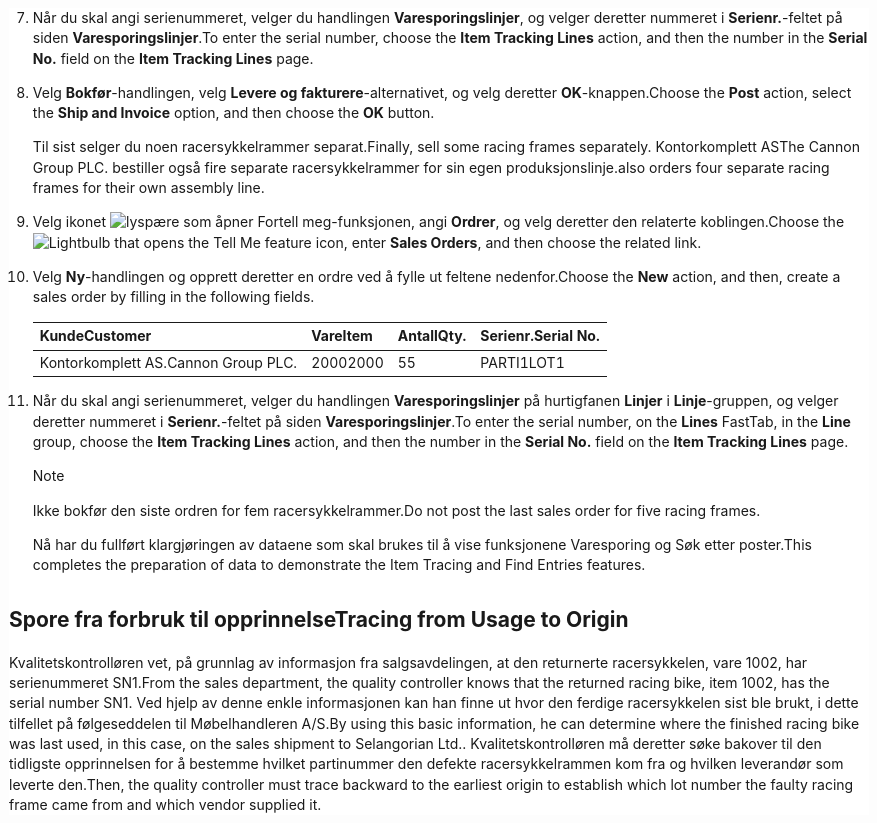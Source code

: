 7.  <span data-ttu-id="eeb71-294">Når du skal angi serienummeret, velger du handlingen **Varesporingslinjer**, og velger deretter nummeret i **Serienr.**-feltet på siden **Varesporingslinjer**.</span><span class="sxs-lookup"><span data-stu-id="eeb71-294">To enter the serial number, choose the **Item Tracking Lines** action, and then the number in the **Serial No.** field on the **Item Tracking Lines** page.</span></span>  
8.  <span data-ttu-id="eeb71-295">Velg **Bokfør**-handlingen, velg **Levere og fakturere**-alternativet, og velg deretter **OK**-knappen.</span><span class="sxs-lookup"><span data-stu-id="eeb71-295">Choose the **Post** action, select the **Ship and Invoice** option, and then choose the **OK** button.</span></span>  

    <span data-ttu-id="eeb71-296">Til sist selger du noen racersykkelrammer separat.</span><span class="sxs-lookup"><span data-stu-id="eeb71-296">Finally, sell some racing frames separately.</span></span> <span data-ttu-id="eeb71-297">Kontorkomplett AS</span><span class="sxs-lookup"><span data-stu-id="eeb71-297">The Cannon Group PLC.</span></span> <span data-ttu-id="eeb71-298">bestiller også fire separate racersykkelrammer for sin egen produksjonslinje.</span><span class="sxs-lookup"><span data-stu-id="eeb71-298">also orders four separate racing frames for their own assembly line.</span></span>  

9. <span data-ttu-id="eeb71-299">Velg ikonet ![lyspære som åpner Fortell meg-funksjonen](media/ui-search/search_small.png "Fortell hva du vil gjøre"), angi **Ordrer**, og velg deretter den relaterte koblingen.</span><span class="sxs-lookup"><span data-stu-id="eeb71-299">Choose the ![Lightbulb that opens the Tell Me feature](media/ui-search/search_small.png "Tell me what you want to do") icon, enter **Sales Orders**, and then choose the related link.</span></span>  
10. <span data-ttu-id="eeb71-300">Velg **Ny**-handlingen og opprett deretter en ordre ved å fylle ut feltene nedenfor.</span><span class="sxs-lookup"><span data-stu-id="eeb71-300">Choose the **New** action, and then, create a sales order by filling in the following fields.</span></span>  

    |<span data-ttu-id="eeb71-301">Kunde</span><span class="sxs-lookup"><span data-stu-id="eeb71-301">Customer</span></span>|<span data-ttu-id="eeb71-302">Vare</span><span class="sxs-lookup"><span data-stu-id="eeb71-302">Item</span></span>|<span data-ttu-id="eeb71-303">Antall</span><span class="sxs-lookup"><span data-stu-id="eeb71-303">Qty.</span></span>|<span data-ttu-id="eeb71-304">Serienr.</span><span class="sxs-lookup"><span data-stu-id="eeb71-304">Serial No.</span></span>|  
    |--------------|----------|----------|----------------|  
    |<span data-ttu-id="eeb71-305">Kontorkomplett AS.</span><span class="sxs-lookup"><span data-stu-id="eeb71-305">Cannon Group PLC.</span></span>|<span data-ttu-id="eeb71-306">2000</span><span class="sxs-lookup"><span data-stu-id="eeb71-306">2000</span></span>|<span data-ttu-id="eeb71-307">5</span><span class="sxs-lookup"><span data-stu-id="eeb71-307">5</span></span>|<span data-ttu-id="eeb71-308">PARTI1</span><span class="sxs-lookup"><span data-stu-id="eeb71-308">LOT1</span></span>|  

11. <span data-ttu-id="eeb71-309">Når du skal angi serienummeret, velger du handlingen **Varesporingslinjer** på hurtigfanen **Linjer** i **Linje**-gruppen, og velger deretter nummeret i **Serienr.**-feltet på siden **Varesporingslinjer**.</span><span class="sxs-lookup"><span data-stu-id="eeb71-309">To enter the serial number, on the **Lines** FastTab, in the **Line** group, choose the **Item Tracking Lines** action, and then the number in the **Serial No.** field on the **Item Tracking Lines** page.</span></span>  

    > [!NOTE]  
    >  <span data-ttu-id="eeb71-310">Ikke bokfør den siste ordren for fem racersykkelrammer.</span><span class="sxs-lookup"><span data-stu-id="eeb71-310">Do not post the last sales order for five racing frames.</span></span>  

    <span data-ttu-id="eeb71-311">Nå har du fullført klargjøringen av dataene som skal brukes til å vise funksjonene Varesporing og Søk etter poster.</span><span class="sxs-lookup"><span data-stu-id="eeb71-311">This completes the preparation of data to demonstrate the Item Tracing and Find Entries features.</span></span>  

## <a name="tracing-from-usage-to-origin"></a><span data-ttu-id="eeb71-312">Spore fra forbruk til opprinnelse</span><span class="sxs-lookup"><span data-stu-id="eeb71-312">Tracing from Usage to Origin</span></span>  
 <span data-ttu-id="eeb71-313">Kvalitetskontrolløren vet, på grunnlag av informasjon fra salgsavdelingen, at den returnerte racersykkelen, vare 1002, har serienummeret SN1.</span><span class="sxs-lookup"><span data-stu-id="eeb71-313">From the sales department, the quality controller knows that the returned racing bike, item 1002, has the serial number SN1.</span></span> <span data-ttu-id="eeb71-314">Ved hjelp av denne enkle informasjonen kan han finne ut hvor den ferdige racersykkelen sist ble brukt, i dette tilfellet på følgeseddelen til Møbelhandleren A/S.</span><span class="sxs-lookup"><span data-stu-id="eeb71-314">By using this basic information, he can determine where the finished racing bike was last used, in this case, on the sales shipment to Selangorian Ltd..</span></span> <span data-ttu-id="eeb71-315">Kvalitetskontrolløren må deretter søke bakover til den tidligste opprinnelsen for å bestemme hvilket partinummer den defekte racersykkelrammen kom fra og hvilken leverandør som leverte den.</span><span class="sxs-lookup"><span data-stu-id="eeb71-315">Then, the quality controller must trace backward to the earliest origin to establish which lot number the faulty racing frame came from and which vendor supplied it.</span></span>  
